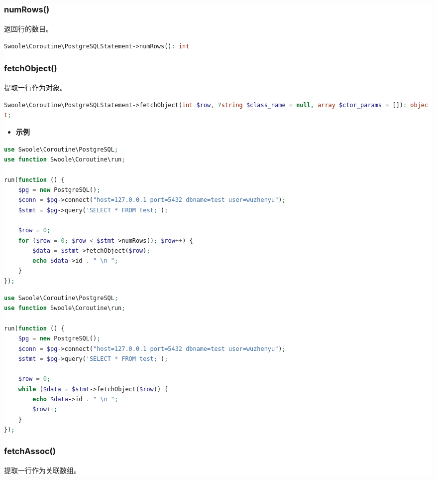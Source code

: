### numRows()

返回行的数目。

```php
Swoole\Coroutine\PostgreSQLStatement->numRows(): int
```

### fetchObject()

提取一行作为对象。 

```php
Swoole\Coroutine\PostgreSQLStatement->fetchObject(int $row, ?string $class_name = null, array $ctor_params = []): object;
```

  * **示例**

```php
use Swoole\Coroutine\PostgreSQL;
use function Swoole\Coroutine\run;

run(function () {
    $pg = new PostgreSQL();
    $conn = $pg->connect("host=127.0.0.1 port=5432 dbname=test user=wuzhenyu");
    $stmt = $pg->query('SELECT * FROM test;');
    
    $row = 0;
    for ($row = 0; $row < $stmt->numRows(); $row++) {
        $data = $stmt->fetchObject($row);
        echo $data->id . " \n ";
    }
});
```
```php
use Swoole\Coroutine\PostgreSQL;
use function Swoole\Coroutine\run;

run(function () {
    $pg = new PostgreSQL();
    $conn = $pg->connect("host=127.0.0.1 port=5432 dbname=test user=wuzhenyu");
    $stmt = $pg->query('SELECT * FROM test;');
    
    $row = 0;
    while ($data = $stmt->fetchObject($row)) {
        echo $data->id . " \n ";
        $row++;
    }
});
```

### fetchAssoc()

提取一行作为关联数组。
